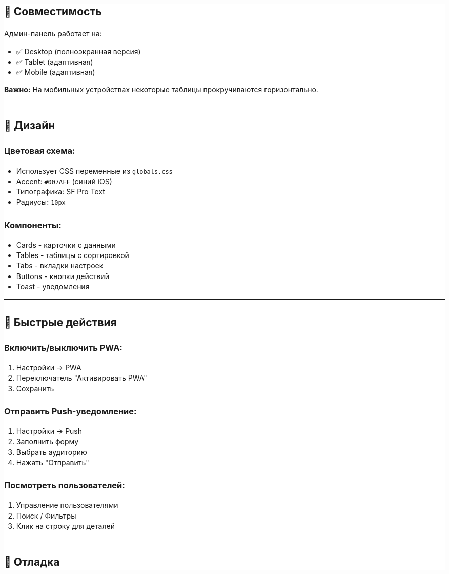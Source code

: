 
## 📱 Совместимость

Админ-панель работает на:
- ✅ Desktop (полноэкранная версия)
- ✅ Tablet (адаптивная)
- ✅ Mobile (адаптивная)

**Важно:** На мобильных устройствах некоторые таблицы прокручиваются горизонтально.

---

## 🎨 Дизайн

### Цветовая схема:
- Использует CSS переменные из `globals.css`
- Accent: `#007AFF` (синий iOS)
- Типографика: SF Pro Text
- Радиусы: `10px`

### Компоненты:
- Cards - карточки с данными
- Tables - таблицы с сортировкой
- Tabs - вкладки настроек
- Buttons - кнопки действий
- Toast - уведомления

---

## 🚀 Быстрые действия

### Включить/выключить PWA:
1. Настройки → PWA
2. Переключатель "Активировать PWA"
3. Сохранить

### Отправить Push-уведомление:
1. Настройки → Push
2. Заполнить форму
3. Выбрать аудиторию
4. Нажать "Отправить"

### Посмотреть пользователей:
1. Управление пользователями
2. Поиск / Фильтры
3. Клик на строку для деталей

---

## 🔧 Отладка
